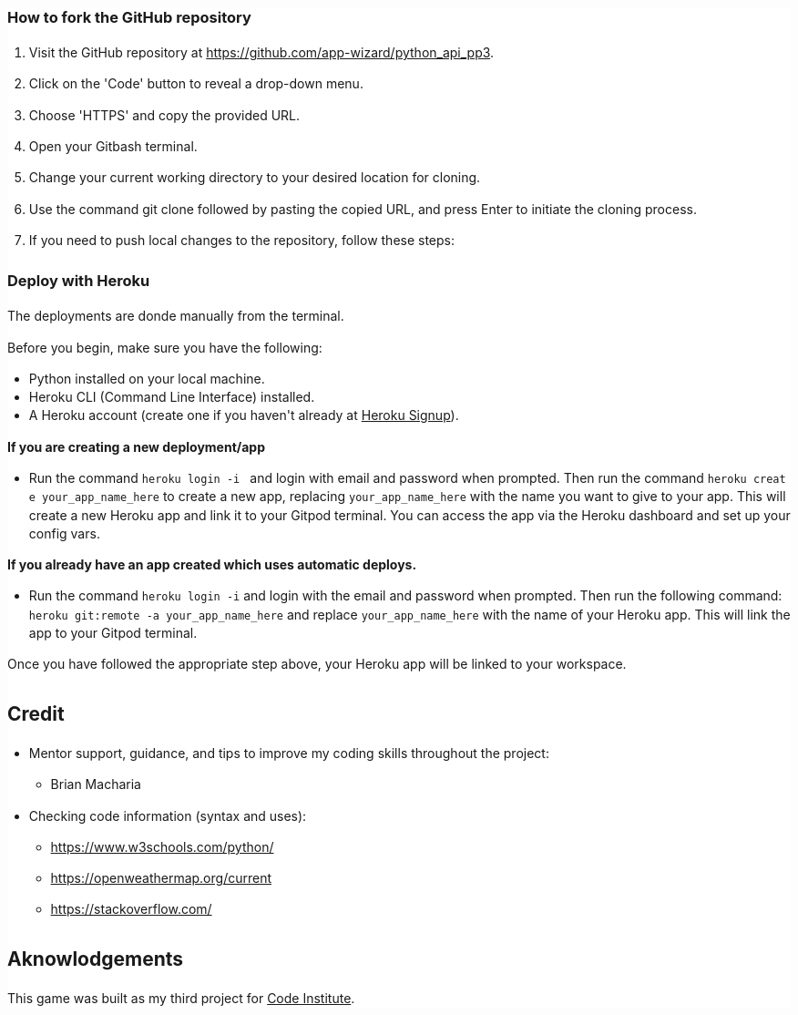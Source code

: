 ### How to fork the GitHub repository

1. Visit the GitHub repository at https://github.com/app-wizard/python_api_pp3.

2. Click on the 'Code' button to reveal a drop-down menu.

3. Choose 'HTTPS' and copy the provided URL.

4. Open your Gitbash terminal.

5. Change your current working directory to your desired location for cloning.

6. Use the command git clone followed by pasting the copied URL, and press Enter to initiate the cloning process.

7. If you need to push local changes to the repository, follow these steps:


### Deploy with Heroku

The deployments are donde manually from the terminal.

Before you begin, make sure you have the following:

- Python installed on your local machine.
- Heroku CLI (Command Line Interface) installed.
- A Heroku account (create one if you haven't already at [Heroku Signup](https://signup.heroku.com/)).

**If you are creating a new deployment/app**

- Run the command `heroku login -i ` and login with email and password when prompted. Then run the command `heroku create your_app_name_here` to create a new app, replacing `your_app_name_here` with the name you want to give to your app. This will create a new Heroku app and link it to your Gitpod terminal. You can access the app via the Heroku dashboard and set up your config vars.

**If you already have an app created which uses automatic deploys.**

- Run the command `heroku login -i` and login with the email and password when prompted. Then run the following command: `heroku git:remote -a your_app_name_here` and replace `your_app_name_here` with the name of your Heroku app. This will link the app to your Gitpod terminal.

Once you have followed the appropriate step above, your Heroku app will be linked to your workspace.

## Credit

* Mentor support, guidance, and tips to improve my coding skills throughout the project:

    - Brian Macharia

* Checking code information (syntax and uses):

    - https://www.w3schools.com/python/

    - https://openweathermap.org/current
    
    - https://stackoverflow.com/


## Aknowlodgements

This game was built as my third project for [Code Institute](https://codeinstitute.net/global/).